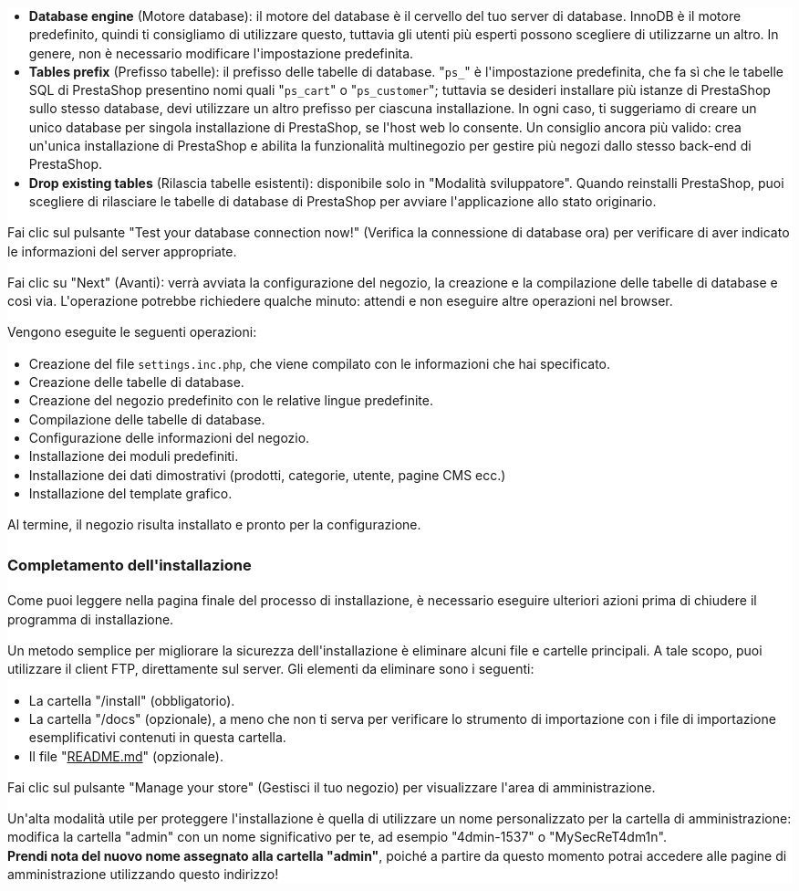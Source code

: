 * **Database engine** \(Motore database\): il motore del database è il cervello del tuo server di database. InnoDB è il motore predefinito, quindi ti consigliamo di utilizzare questo, tuttavia gli utenti più esperti possono scegliere di utilizzarne un altro. In genere, non è necessario modificare l'impostazione predefinita.
* **Tables prefix** \(Prefisso tabelle\): il prefisso delle tabelle di database. "`ps_`" è l'impostazione predefinita, che fa sì che le tabelle SQL di PrestaShop presentino nomi quali "`ps_cart`" o "`ps_customer`"; tuttavia se desideri installare più istanze di PrestaShop sullo stesso database, devi utilizzare un altro prefisso per ciascuna installazione. In ogni caso, ti suggeriamo di creare un unico database per singola installazione di PrestaShop, se l'host web lo consente. Un consiglio ancora più valido: crea un'unica installazione di PrestaShop e abilita la funzionalità multinegozio per gestire più negozi dallo stesso back-end di PrestaShop.
* **Drop existing tables** \(Rilascia tabelle esistenti\): disponibile solo in "Modalità sviluppatore". Quando reinstalli PrestaShop, puoi scegliere di rilasciare le tabelle di database di PrestaShop per avviare l'applicazione allo stato originario.

Fai clic sul pulsante "Test your database connection now!" \(Verifica la connessione di database ora\) per verificare di aver indicato le informazioni del server appropriate.

Fai clic su "Next" \(Avanti\): verrà avviata la configurazione del negozio, la creazione e la compilazione delle tabelle di database e così via. L'operazione potrebbe richiedere qualche minuto: attendi e non eseguire altre operazioni nel browser.

Vengono eseguite le seguenti operazioni:

* Creazione del file `settings.inc.php`, che viene compilato con le informazioni che hai specificato.
* Creazione delle tabelle di database.
* Creazione del negozio predefinito con le relative lingue predefinite.
* Compilazione delle tabelle di database.
* Configurazione delle informazioni del negozio.
* Installazione dei moduli predefiniti.
* Installazione dei dati dimostrativi \(prodotti, categorie, utente, pagine CMS ecc.\)
* Installazione del template grafico.

Al termine, il negozio risulta installato e pronto per la configurazione.

### Completamento dell'installazione <a id="InstallazionediPrestaShop1.7-Completamentodell&apos;installazione"></a>

Come puoi leggere nella pagina finale del processo di installazione, è necessario eseguire ulteriori azioni prima di chiudere il programma di installazione.

Un metodo semplice per migliorare la sicurezza dell'installazione è eliminare alcuni file e cartelle principali. A tale scopo, puoi utilizzare il client FTP, direttamente sul server. Gli elementi da eliminare sono i seguenti:

* La cartella "/install" \(obbligatorio\).
* La cartella "/docs" \(opzionale\), a meno che non ti serva per verificare lo strumento di importazione con i file di importazione esemplificativi contenuti in questa cartella.
* Il file "[README.md](http://README.md)" \(opzionale\).

Fai clic sul pulsante "Manage your store" \(Gestisci il tuo negozio\) per visualizzare l'area di amministrazione.

Un'alta modalità utile per proteggere l'installazione è quella di utilizzare un nome personalizzato per la cartella di amministrazione: modifica la cartella "admin" con un nome significativo per te, ad esempio "4dmin-1537" o "MySecReT4dm1n".  
 **Prendi nota del nuovo nome assegnato alla cartella "admin"**, poiché a partire da questo momento potrai accedere alle pagine di amministrazione utilizzando questo indirizzo!
